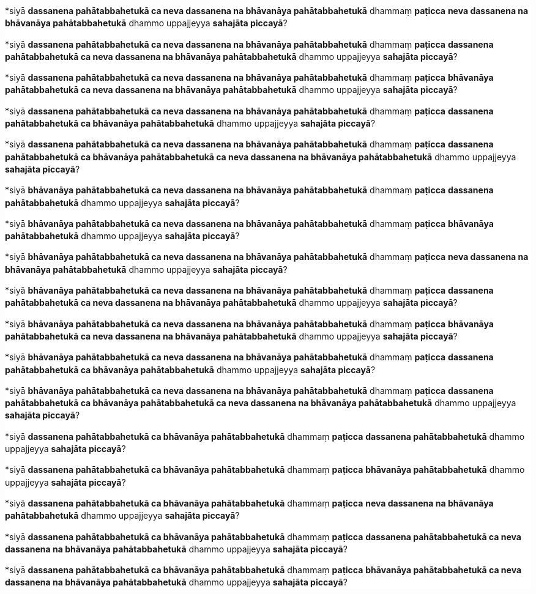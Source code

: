    *siyā **dassanena pahātabbahetukā ca neva dassanena na bhāvanāya pahātabbahetukā** dhammaṃ **paṭicca** **neva dassanena na bhāvanāya pahātabbahetukā** dhammo uppajjeyya **sahajāta piccayā**?

   *siyā **dassanena pahātabbahetukā ca neva dassanena na bhāvanāya pahātabbahetukā** dhammaṃ **paṭicca** **dassanena pahātabbahetukā ca neva dassanena na bhāvanāya pahātabbahetukā** dhammo uppajjeyya **sahajāta piccayā**?

   *siyā **dassanena pahātabbahetukā ca neva dassanena na bhāvanāya pahātabbahetukā** dhammaṃ **paṭicca** **bhāvanāya pahātabbahetukā ca neva dassanena na bhāvanāya pahātabbahetukā** dhammo uppajjeyya **sahajāta piccayā**?

   *siyā **dassanena pahātabbahetukā ca neva dassanena na bhāvanāya pahātabbahetukā** dhammaṃ **paṭicca** **dassanena pahātabbahetukā ca bhāvanāya pahātabbahetukā** dhammo uppajjeyya **sahajāta piccayā**?

   *siyā **dassanena pahātabbahetukā ca neva dassanena na bhāvanāya pahātabbahetukā** dhammaṃ **paṭicca** **dassanena pahātabbahetukā ca bhāvanāya pahātabbahetukā ca neva dassanena na bhāvanāya pahātabbahetukā** dhammo uppajjeyya **sahajāta piccayā**?

   *siyā **bhāvanāya pahātabbahetukā ca neva dassanena na bhāvanāya pahātabbahetukā** dhammaṃ **paṭicca** **dassanena pahātabbahetukā** dhammo uppajjeyya **sahajāta piccayā**?

   *siyā **bhāvanāya pahātabbahetukā ca neva dassanena na bhāvanāya pahātabbahetukā** dhammaṃ **paṭicca** **bhāvanāya pahātabbahetukā** dhammo uppajjeyya **sahajāta piccayā**?

   *siyā **bhāvanāya pahātabbahetukā ca neva dassanena na bhāvanāya pahātabbahetukā** dhammaṃ **paṭicca** **neva dassanena na bhāvanāya pahātabbahetukā** dhammo uppajjeyya **sahajāta piccayā**?

   *siyā **bhāvanāya pahātabbahetukā ca neva dassanena na bhāvanāya pahātabbahetukā** dhammaṃ **paṭicca** **dassanena pahātabbahetukā ca neva dassanena na bhāvanāya pahātabbahetukā** dhammo uppajjeyya **sahajāta piccayā**?

   *siyā **bhāvanāya pahātabbahetukā ca neva dassanena na bhāvanāya pahātabbahetukā** dhammaṃ **paṭicca** **bhāvanāya pahātabbahetukā ca neva dassanena na bhāvanāya pahātabbahetukā** dhammo uppajjeyya **sahajāta piccayā**?

   *siyā **bhāvanāya pahātabbahetukā ca neva dassanena na bhāvanāya pahātabbahetukā** dhammaṃ **paṭicca** **dassanena pahātabbahetukā ca bhāvanāya pahātabbahetukā** dhammo uppajjeyya **sahajāta piccayā**?

   *siyā **bhāvanāya pahātabbahetukā ca neva dassanena na bhāvanāya pahātabbahetukā** dhammaṃ **paṭicca** **dassanena pahātabbahetukā ca bhāvanāya pahātabbahetukā ca neva dassanena na bhāvanāya pahātabbahetukā** dhammo uppajjeyya **sahajāta piccayā**?

   *siyā **dassanena pahātabbahetukā ca bhāvanāya pahātabbahetukā** dhammaṃ **paṭicca** **dassanena pahātabbahetukā** dhammo uppajjeyya **sahajāta piccayā**?

   *siyā **dassanena pahātabbahetukā ca bhāvanāya pahātabbahetukā** dhammaṃ **paṭicca** **bhāvanāya pahātabbahetukā** dhammo uppajjeyya **sahajāta piccayā**?

   *siyā **dassanena pahātabbahetukā ca bhāvanāya pahātabbahetukā** dhammaṃ **paṭicca** **neva dassanena na bhāvanāya pahātabbahetukā** dhammo uppajjeyya **sahajāta piccayā**?

   *siyā **dassanena pahātabbahetukā ca bhāvanāya pahātabbahetukā** dhammaṃ **paṭicca** **dassanena pahātabbahetukā ca neva dassanena na bhāvanāya pahātabbahetukā** dhammo uppajjeyya **sahajāta piccayā**?

   *siyā **dassanena pahātabbahetukā ca bhāvanāya pahātabbahetukā** dhammaṃ **paṭicca** **bhāvanāya pahātabbahetukā ca neva dassanena na bhāvanāya pahātabbahetukā** dhammo uppajjeyya **sahajāta piccayā**?
